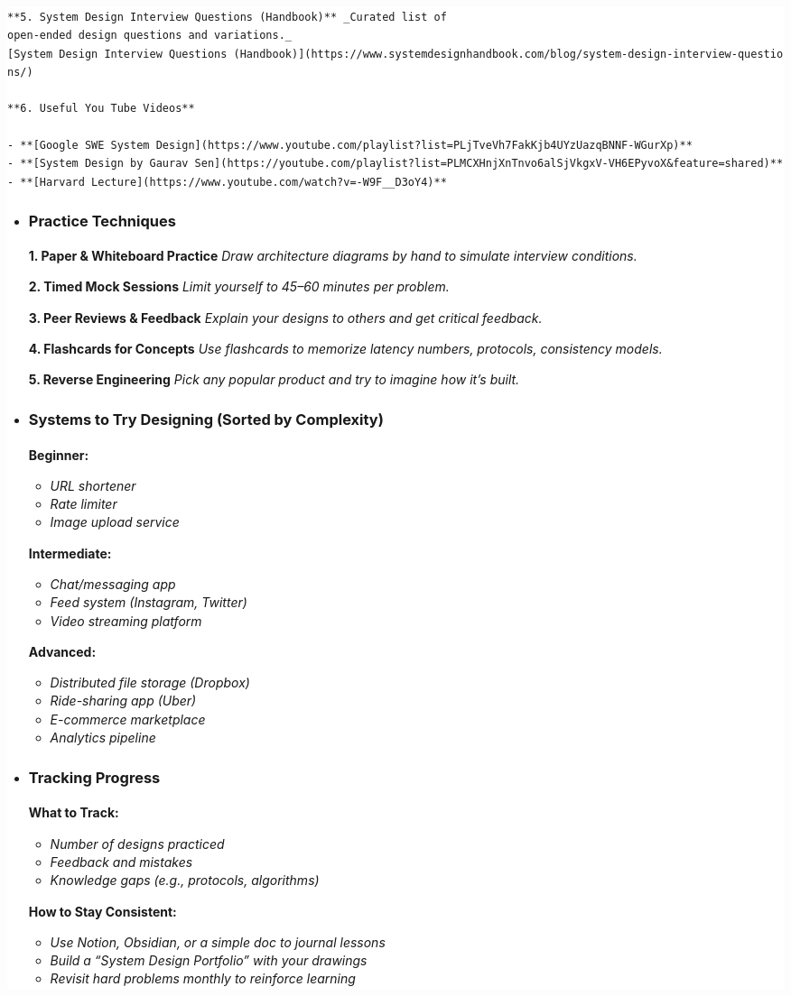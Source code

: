     **5. System Design Interview Questions (Handbook)** _Curated list of
    open-ended design questions and variations._
    [System Design Interview Questions (Handbook)](https://www.systemdesignhandbook.com/blog/system-design-interview-questions/)

    **6. Useful You Tube Videos**

    - **[Google SWE System Design](https://www.youtube.com/playlist?list=PLjTveVh7FakKjb4UYzUazqBNNF-WGurXp)**
    - **[System Design by Gaurav Sen](https://youtube.com/playlist?list=PLMCXHnjXnTnvo6alSjVkgxV-VH6EPyvoX&feature=shared)**
    - **[Harvard Lecture](https://www.youtube.com/watch?v=-W9F__D3oY4)**

  - ### Practice Techniques

    **1. Paper & Whiteboard Practice** _Draw architecture diagrams by hand to
    simulate interview conditions._

    **2. Timed Mock Sessions** _Limit yourself to 45–60 minutes per problem._

    **3. Peer Reviews & Feedback** _Explain your designs to others and get
    critical feedback._

    **4. Flashcards for Concepts** _Use flashcards to memorize latency numbers,
    protocols, consistency models._

    **5. Reverse Engineering** _Pick any popular product and try to imagine how
    it’s built._

  - ### Systems to Try Designing (Sorted by Complexity)

    **Beginner:**

    - _URL shortener_
    - _Rate limiter_
    - _Image upload service_

    **Intermediate:**

    - _Chat/messaging app_
    - _Feed system (Instagram, Twitter)_
    - _Video streaming platform_

    **Advanced:**

    - _Distributed file storage (Dropbox)_
    - _Ride-sharing app (Uber)_
    - _E-commerce marketplace_
    - _Analytics pipeline_

  - ### Tracking Progress

    **What to Track:**

    - _Number of designs practiced_
    - _Feedback and mistakes_
    - _Knowledge gaps (e.g., protocols, algorithms)_

    **How to Stay Consistent:**

    - _Use Notion, Obsidian, or a simple doc to journal lessons_
    - _Build a “System Design Portfolio” with your drawings_
    - _Revisit hard problems monthly to reinforce learning_
